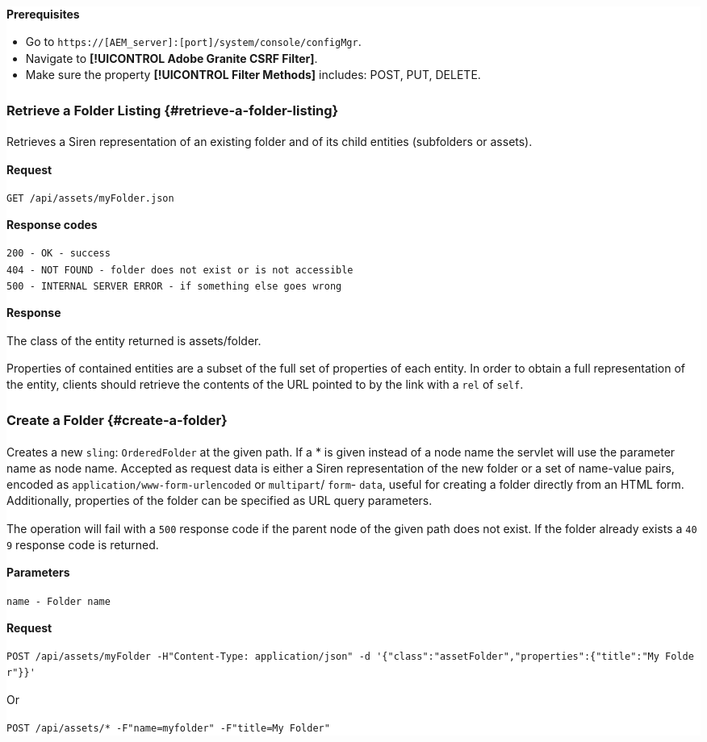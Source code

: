 **Prerequisites**

* Go to `https://[AEM_server]:[port]/system/console/configMgr`.
* Navigate to **[!UICONTROL Adobe Granite CSRF Filter]**.
* Make sure the property **[!UICONTROL Filter Methods]** includes: POST, PUT, DELETE.

### Retrieve a Folder Listing {#retrieve-a-folder-listing}

Retrieves a Siren representation of an existing folder and of its child entities (subfolders or assets).

**Request**

```
GET /api/assets/myFolder.json
```

**Response codes**

```
200 - OK - success
404 - NOT FOUND - folder does not exist or is not accessible
500 - INTERNAL SERVER ERROR - if something else goes wrong
```

**Response**

The class of the entity returned is assets/folder.

Properties of contained entities are a subset of the full set of properties of each entity. In order to obtain a full representation of the entity, clients should retrieve the contents of the URL pointed to by the link with a `rel` of `self`.

### Create a Folder {#create-a-folder}

Creates a new `sling`: `OrderedFolder` at the given path. If a &ast; is given instead of a node name the servlet will use the parameter name as node name. Accepted as request data is either a Siren representation of the new folder or a set of name-value pairs, encoded as `application/www-form-urlencoded` or `multipart`/ `form`- `data`, useful for creating a folder directly from an HTML form. Additionally, properties of the folder can be specified as URL query parameters.

The operation will fail with a `500` response code if the parent node of the given path does not exist. If the folder already exists a `409` response code is returned.

**Parameters**

```
name - Folder name
```

**Request**

```
POST /api/assets/myFolder -H"Content-Type: application/json" -d '{"class":"assetFolder","properties":{"title":"My Folder"}}'
```

Or

```
POST /api/assets/* -F"name=myfolder" -F"title=My Folder"
```
